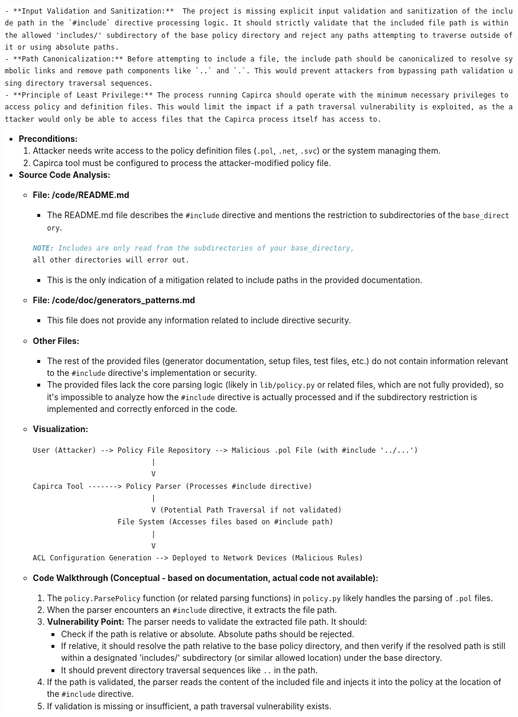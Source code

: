     - **Input Validation and Sanitization:**  The project is missing explicit input validation and sanitization of the include path in the `#include` directive processing logic. It should strictly validate that the included file path is within the allowed 'includes/' subdirectory of the base policy directory and reject any paths attempting to traverse outside of it or using absolute paths.
    - **Path Canonicalization:** Before attempting to include a file, the include path should be canonicalized to resolve symbolic links and remove path components like `..` and `.`. This would prevent attackers from bypassing path validation using directory traversal sequences.
    - **Principle of Least Privilege:** The process running Capirca should operate with the minimum necessary privileges to access policy and definition files. This would limit the impact if a path traversal vulnerability is exploited, as the attacker would only be able to access files that the Capirca process itself has access to.
- **Preconditions:**
    1. Attacker needs write access to the policy definition files (`.pol`, `.net`, `.svc`) or the system managing them.
    2. Capirca tool must be configured to process the attacker-modified policy file.
- **Source Code Analysis:**
    - **File: /code/README.md**
        - The README.md file describes the `#include` directive and mentions the restriction to subdirectories of the `base_directory`.
        ```markdown
        NOTE: Includes are only read from the subdirectories of your base_directory,
        all other directories will error out.
        ```
        - This is the only indication of a mitigation related to include paths in the provided documentation.

    - **File: /code/doc/generators_patterns.md**
        - This file does not provide any information related to include directive security.

    - **Other Files:**
        - The rest of the provided files (generator documentation, setup files, test files, etc.) do not contain information relevant to the `#include` directive's implementation or security.
        - The provided files lack the core parsing logic (likely in `lib/policy.py` or related files, which are not fully provided), so it's impossible to analyze how the `#include` directive is actually processed and if the subdirectory restriction is implemented and correctly enforced in the code.

    - **Visualization:**
        ```
        User (Attacker) --> Policy File Repository --> Malicious .pol File (with #include '../...')
                                    |
                                    V
        Capirca Tool -------> Policy Parser (Processes #include directive)
                                    |
                                    V (Potential Path Traversal if not validated)
                            File System (Accesses files based on #include path)
                                    |
                                    V
        ACL Configuration Generation --> Deployed to Network Devices (Malicious Rules)
        ```

    - **Code Walkthrough (Conceptual - based on documentation, actual code not available):**
        1. The `policy.ParsePolicy` function (or related parsing functions) in `policy.py` likely handles the parsing of `.pol` files.
        2. When the parser encounters an `#include` directive, it extracts the file path.
        3. **Vulnerability Point:** The parser needs to validate the extracted file path. It should:
            - Check if the path is relative or absolute. Absolute paths should be rejected.
            - If relative, it should resolve the path relative to the base policy directory, and then verify if the resolved path is still within a designated 'includes/' subdirectory (or similar allowed location) under the base directory.
            - It should prevent directory traversal sequences like `..` in the path.
        4. If the path is validated, the parser reads the content of the included file and injects it into the policy at the location of the `#include` directive.
        5. If validation is missing or insufficient, a path traversal vulnerability exists.
